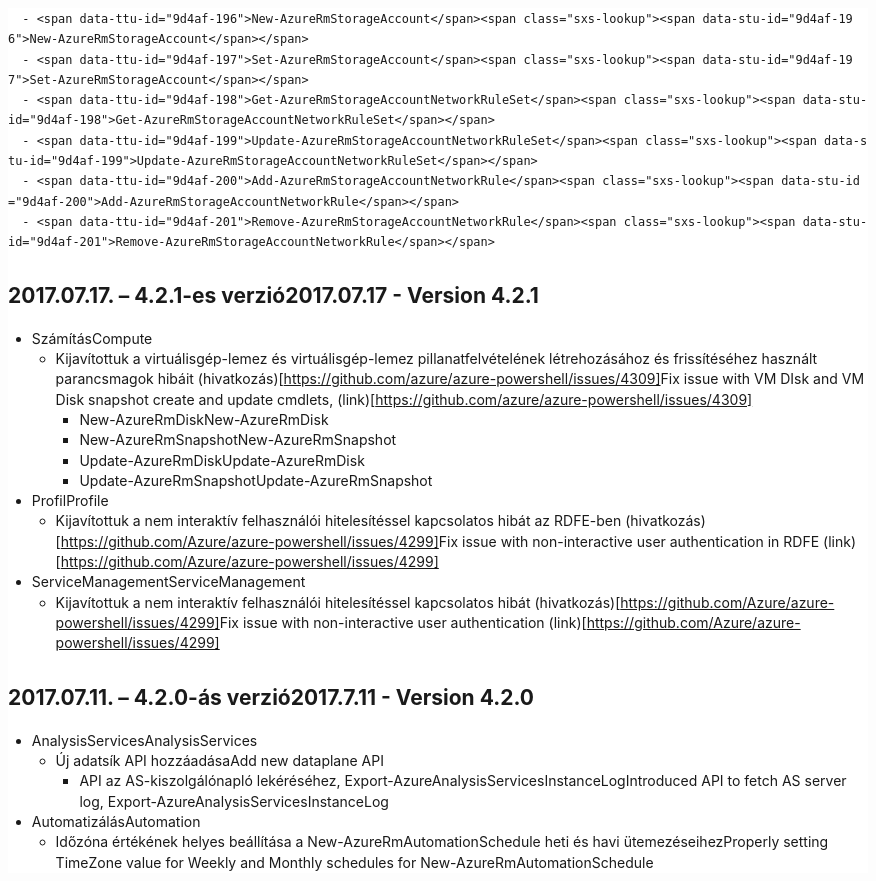       - <span data-ttu-id="9d4af-196">New-AzureRmStorageAccount</span><span class="sxs-lookup"><span data-stu-id="9d4af-196">New-AzureRmStorageAccount</span></span>
      - <span data-ttu-id="9d4af-197">Set-AzureRmStorageAccount</span><span class="sxs-lookup"><span data-stu-id="9d4af-197">Set-AzureRmStorageAccount</span></span>
      - <span data-ttu-id="9d4af-198">Get-AzureRmStorageAccountNetworkRuleSet</span><span class="sxs-lookup"><span data-stu-id="9d4af-198">Get-AzureRmStorageAccountNetworkRuleSet</span></span>
      - <span data-ttu-id="9d4af-199">Update-AzureRmStorageAccountNetworkRuleSet</span><span class="sxs-lookup"><span data-stu-id="9d4af-199">Update-AzureRmStorageAccountNetworkRuleSet</span></span>
      - <span data-ttu-id="9d4af-200">Add-AzureRmStorageAccountNetworkRule</span><span class="sxs-lookup"><span data-stu-id="9d4af-200">Add-AzureRmStorageAccountNetworkRule</span></span>
      - <span data-ttu-id="9d4af-201">Remove-AzureRmStorageAccountNetworkRule</span><span class="sxs-lookup"><span data-stu-id="9d4af-201">Remove-AzureRmStorageAccountNetworkRule</span></span>

## <a name="20170717---version-421"></a><span data-ttu-id="9d4af-202">2017.07.17. – 4.2.1-es verzió</span><span class="sxs-lookup"><span data-stu-id="9d4af-202">2017.07.17 - Version 4.2.1</span></span>
* <span data-ttu-id="9d4af-203">Számítás</span><span class="sxs-lookup"><span data-stu-id="9d4af-203">Compute</span></span>
    - <span data-ttu-id="9d4af-204">Kijavítottuk a virtuálisgép-lemez és virtuálisgép-lemez pillanatfelvételének létrehozásához és frissítéséhez használt parancsmagok hibáit (hivatkozás)[https://github.com/azure/azure-powershell/issues/4309]</span><span class="sxs-lookup"><span data-stu-id="9d4af-204">Fix issue with VM DIsk and VM Disk snapshot create and update cmdlets, (link)[https://github.com/azure/azure-powershell/issues/4309]</span></span>
      - <span data-ttu-id="9d4af-205">New-AzureRmDisk</span><span class="sxs-lookup"><span data-stu-id="9d4af-205">New-AzureRmDisk</span></span>
      - <span data-ttu-id="9d4af-206">New-AzureRmSnapshot</span><span class="sxs-lookup"><span data-stu-id="9d4af-206">New-AzureRmSnapshot</span></span>
      - <span data-ttu-id="9d4af-207">Update-AzureRmDisk</span><span class="sxs-lookup"><span data-stu-id="9d4af-207">Update-AzureRmDisk</span></span>
      - <span data-ttu-id="9d4af-208">Update-AzureRmSnapshot</span><span class="sxs-lookup"><span data-stu-id="9d4af-208">Update-AzureRmSnapshot</span></span>
* <span data-ttu-id="9d4af-209">Profil</span><span class="sxs-lookup"><span data-stu-id="9d4af-209">Profile</span></span>
    - <span data-ttu-id="9d4af-210">Kijavítottuk a nem interaktív felhasználói hitelesítéssel kapcsolatos hibát az RDFE-ben (hivatkozás)[https://github.com/Azure/azure-powershell/issues/4299]</span><span class="sxs-lookup"><span data-stu-id="9d4af-210">Fix issue with non-interactive user authentication in RDFE (link)[https://github.com/Azure/azure-powershell/issues/4299]</span></span>
* <span data-ttu-id="9d4af-211">ServiceManagement</span><span class="sxs-lookup"><span data-stu-id="9d4af-211">ServiceManagement</span></span>
    - <span data-ttu-id="9d4af-212">Kijavítottuk a nem interaktív felhasználói hitelesítéssel kapcsolatos hibát (hivatkozás)[https://github.com/Azure/azure-powershell/issues/4299]</span><span class="sxs-lookup"><span data-stu-id="9d4af-212">Fix issue with non-interactive user authentication (link)[https://github.com/Azure/azure-powershell/issues/4299]</span></span>

## <a name="2017711---version-420"></a><span data-ttu-id="9d4af-213">2017.07.11. – 4.2.0-ás verzió</span><span class="sxs-lookup"><span data-stu-id="9d4af-213">2017.7.11 - Version 4.2.0</span></span>
* <span data-ttu-id="9d4af-214">AnalysisServices</span><span class="sxs-lookup"><span data-stu-id="9d4af-214">AnalysisServices</span></span>
    * <span data-ttu-id="9d4af-215">Új adatsík API hozzáadása</span><span class="sxs-lookup"><span data-stu-id="9d4af-215">Add new dataplane API</span></span>
        - <span data-ttu-id="9d4af-216">API az AS-kiszolgálónapló lekéréséhez, Export-AzureAnalysisServicesInstanceLog</span><span class="sxs-lookup"><span data-stu-id="9d4af-216">Introduced API to fetch AS server log, Export-AzureAnalysisServicesInstanceLog</span></span>
* <span data-ttu-id="9d4af-217">Automatizálás</span><span class="sxs-lookup"><span data-stu-id="9d4af-217">Automation</span></span>
    * <span data-ttu-id="9d4af-218">Időzóna értékének helyes beállítása a New-AzureRmAutomationSchedule heti és havi ütemezéseihez</span><span class="sxs-lookup"><span data-stu-id="9d4af-218">Properly setting TimeZone value for Weekly and Monthly schedules for New-AzureRmAutomationSchedule</span></span>